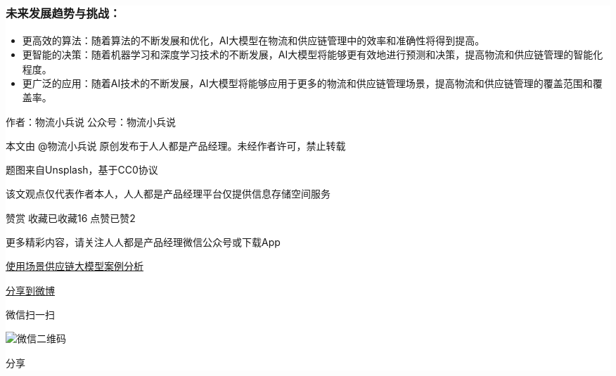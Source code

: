 ### 未来发展趋势与挑战：

*   更高效的算法：随着算法的不断发展和优化，AI大模型在物流和供应链管理中的效率和准确性将得到提高。
*   更智能的决策：随着机器学习和深度学习技术的不断发展，AI大模型将能够更有效地进行预测和决策，提高物流和供应链管理的智能化程度。
*   更广泛的应用：随着AI技术的不断发展，AI大模型将能够应用于更多的物流和供应链管理场景，提高物流和供应链管理的覆盖范围和覆盖率。

作者：物流小兵说 公众号：物流小兵说

本文由 @物流小兵说 原创发布于人人都是产品经理。未经作者许可，禁止转载

题图来自Unsplash，基于CC0协议

该文观点仅代表作者本人，人人都是产品经理平台仅提供信息存储空间服务

赞赏 收藏已收藏16 点赞已赞2

更多精彩内容，请关注人人都是产品经理微信公众号或下载App

[使用场景](https://www.woshipm.com/tag/%e4%bd%bf%e7%94%a8%e5%9c%ba%e6%99%af)[供应链](https://www.woshipm.com/tag/%e4%be%9b%e5%ba%94%e9%93%be)[大模型](https://www.woshipm.com/tag/%e5%a4%a7%e6%a8%a1%e5%9e%8b)[案例分析](https://www.woshipm.com/tag/%e6%a1%88%e4%be%8b%e5%88%86%e6%9e%90)

[分享到微博](https://service.weibo.com/share/share.php?appkey=2775287854&title=AI人工智能大模型在物流供应链场景的应用案例&url=https://www.woshipm.com/pd/6147343.html&pic=https://image.woshipm.com/2024/07/01/9789ee44-3779-11ef-a88c-00163e142b65.png)

微信扫一扫

![微信二维码](https://api.pwmqr.com/qrcode/create/?url=https://www.woshipm.com/pd/6147343.html)

分享